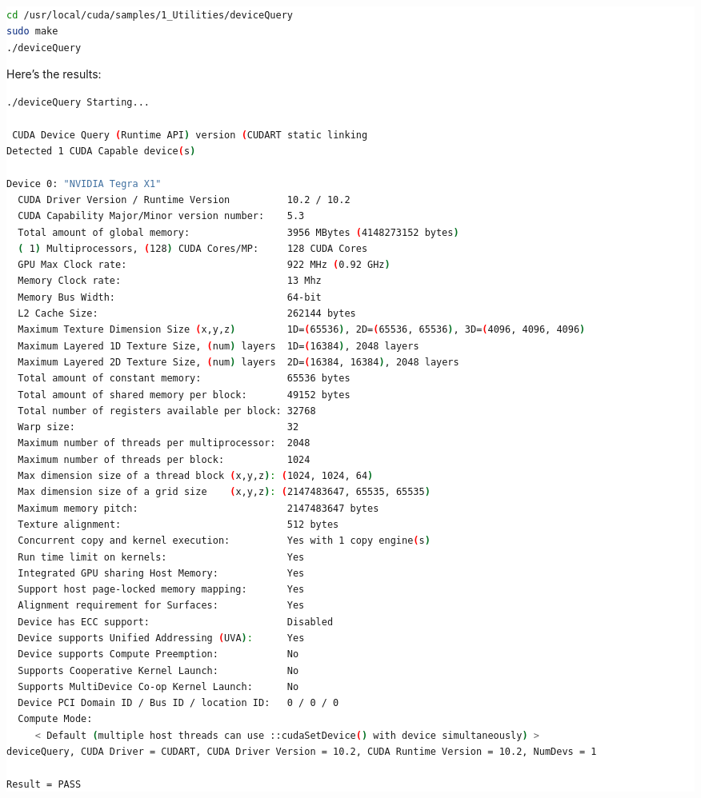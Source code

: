 ```sh
cd /usr/local/cuda/samples/1_Utilities/deviceQuery
sudo make 
./deviceQuery
```

Here’s the results:

```sh
./deviceQuery Starting...

 CUDA Device Query (Runtime API) version (CUDART static linking
Detected 1 CUDA Capable device(s)

Device 0: "NVIDIA Tegra X1"
  CUDA Driver Version / Runtime Version          10.2 / 10.2
  CUDA Capability Major/Minor version number:    5.3
  Total amount of global memory:                 3956 MBytes (4148273152 bytes)
  ( 1) Multiprocessors, (128) CUDA Cores/MP:     128 CUDA Cores
  GPU Max Clock rate:                            922 MHz (0.92 GHz)
  Memory Clock rate:                             13 Mhz
  Memory Bus Width:                              64-bit
  L2 Cache Size:                                 262144 bytes
  Maximum Texture Dimension Size (x,y,z)         1D=(65536), 2D=(65536, 65536), 3D=(4096, 4096, 4096)
  Maximum Layered 1D Texture Size, (num) layers  1D=(16384), 2048 layers
  Maximum Layered 2D Texture Size, (num) layers  2D=(16384, 16384), 2048 layers
  Total amount of constant memory:               65536 bytes
  Total amount of shared memory per block:       49152 bytes
  Total number of registers available per block: 32768
  Warp size:                                     32
  Maximum number of threads per multiprocessor:  2048
  Maximum number of threads per block:           1024
  Max dimension size of a thread block (x,y,z): (1024, 1024, 64)
  Max dimension size of a grid size    (x,y,z): (2147483647, 65535, 65535)
  Maximum memory pitch:                          2147483647 bytes
  Texture alignment:                             512 bytes
  Concurrent copy and kernel execution:          Yes with 1 copy engine(s)
  Run time limit on kernels:                     Yes
  Integrated GPU sharing Host Memory:            Yes
  Support host page-locked memory mapping:       Yes
  Alignment requirement for Surfaces:            Yes
  Device has ECC support:                        Disabled
  Device supports Unified Addressing (UVA):      Yes
  Device supports Compute Preemption:            No
  Supports Cooperative Kernel Launch:            No
  Supports MultiDevice Co-op Kernel Launch:      No
  Device PCI Domain ID / Bus ID / location ID:   0 / 0 / 0
  Compute Mode:
     < Default (multiple host threads can use ::cudaSetDevice() with device simultaneously) >
deviceQuery, CUDA Driver = CUDART, CUDA Driver Version = 10.2, CUDA Runtime Version = 10.2, NumDevs = 1

Result = PASS
```
